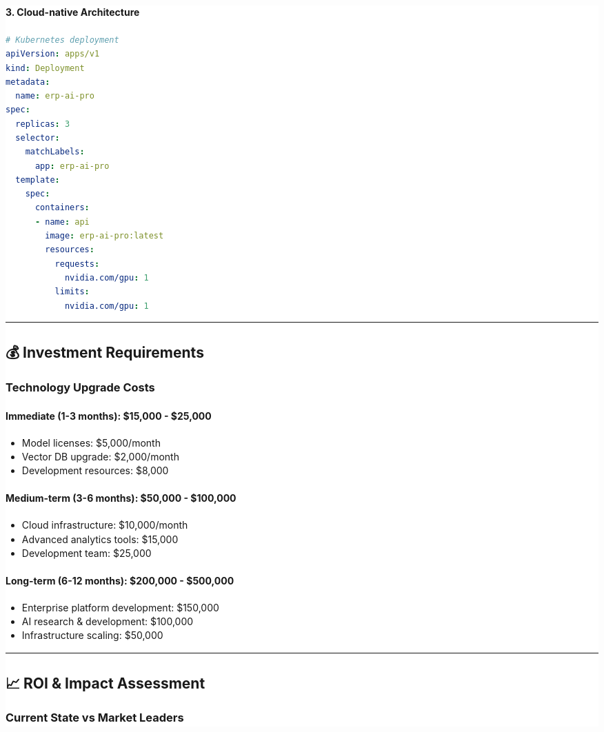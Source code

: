 #### 3. **Cloud-native Architecture**
```yaml
# Kubernetes deployment
apiVersion: apps/v1
kind: Deployment
metadata:
  name: erp-ai-pro
spec:
  replicas: 3
  selector:
    matchLabels:
      app: erp-ai-pro
  template:
    spec:
      containers:
      - name: api
        image: erp-ai-pro:latest
        resources:
          requests:
            nvidia.com/gpu: 1
          limits:
            nvidia.com/gpu: 1
```

---

## 💰 Investment Requirements

### **Technology Upgrade Costs**

#### **Immediate (1-3 months)**: $15,000 - $25,000
- Model licenses: $5,000/month
- Vector DB upgrade: $2,000/month
- Development resources: $8,000

#### **Medium-term (3-6 months)**: $50,000 - $100,000
- Cloud infrastructure: $10,000/month
- Advanced analytics tools: $15,000
- Development team: $25,000

#### **Long-term (6-12 months)**: $200,000 - $500,000
- Enterprise platform development: $150,000
- AI research & development: $100,000
- Infrastructure scaling: $50,000

---

## 📈 ROI & Impact Assessment

### **Current State vs Market Leaders**

